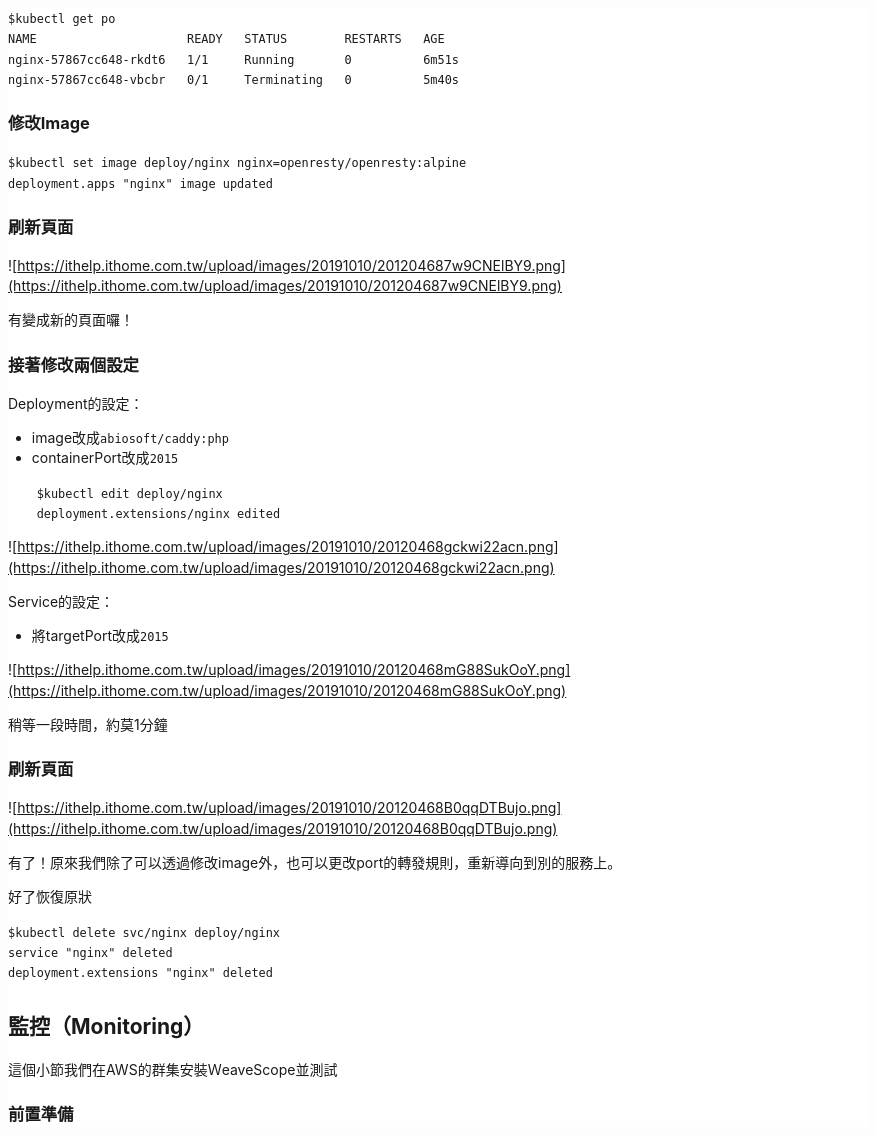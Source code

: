     $kubectl get po
    NAME                     READY   STATUS        RESTARTS   AGE
    nginx-57867cc648-rkdt6   1/1     Running       0          6m51s
    nginx-57867cc648-vbcbr   0/1     Terminating   0          5m40s

### 修改Image

    $kubectl set image deploy/nginx nginx=openresty/openresty:alpine
    deployment.apps "nginx" image updated

### 刷新頁面

![https://ithelp.ithome.com.tw/upload/images/20191010/201204687w9CNElBY9.png](https://ithelp.ithome.com.tw/upload/images/20191010/201204687w9CNElBY9.png)

有變成新的頁面囉！

### 接著修改兩個設定

Deployment的設定：

- image改成`abiosoft/caddy:php`
- containerPort改成`2015`

```    
    $kubectl edit deploy/nginx
    deployment.extensions/nginx edited
```
![https://ithelp.ithome.com.tw/upload/images/20191010/20120468gckwi22acn.png](https://ithelp.ithome.com.tw/upload/images/20191010/20120468gckwi22acn.png)

Service的設定：

- 將targetPort改成`2015`

![https://ithelp.ithome.com.tw/upload/images/20191010/20120468mG88SukOoY.png](https://ithelp.ithome.com.tw/upload/images/20191010/20120468mG88SukOoY.png)

稍等一段時間，約莫1分鐘

### 刷新頁面

![https://ithelp.ithome.com.tw/upload/images/20191010/20120468B0qqDTBujo.png](https://ithelp.ithome.com.tw/upload/images/20191010/20120468B0qqDTBujo.png)

有了！原來我們除了可以透過修改image外，也可以更改port的轉發規則，重新導向到別的服務上。

好了恢復原狀

    $kubectl delete svc/nginx deploy/nginx
    service "nginx" deleted
    deployment.extensions "nginx" deleted

## 監控（Monitoring）

這個小節我們在AWS的群集安裝ＷeaveScope並測試

### 前置準備
